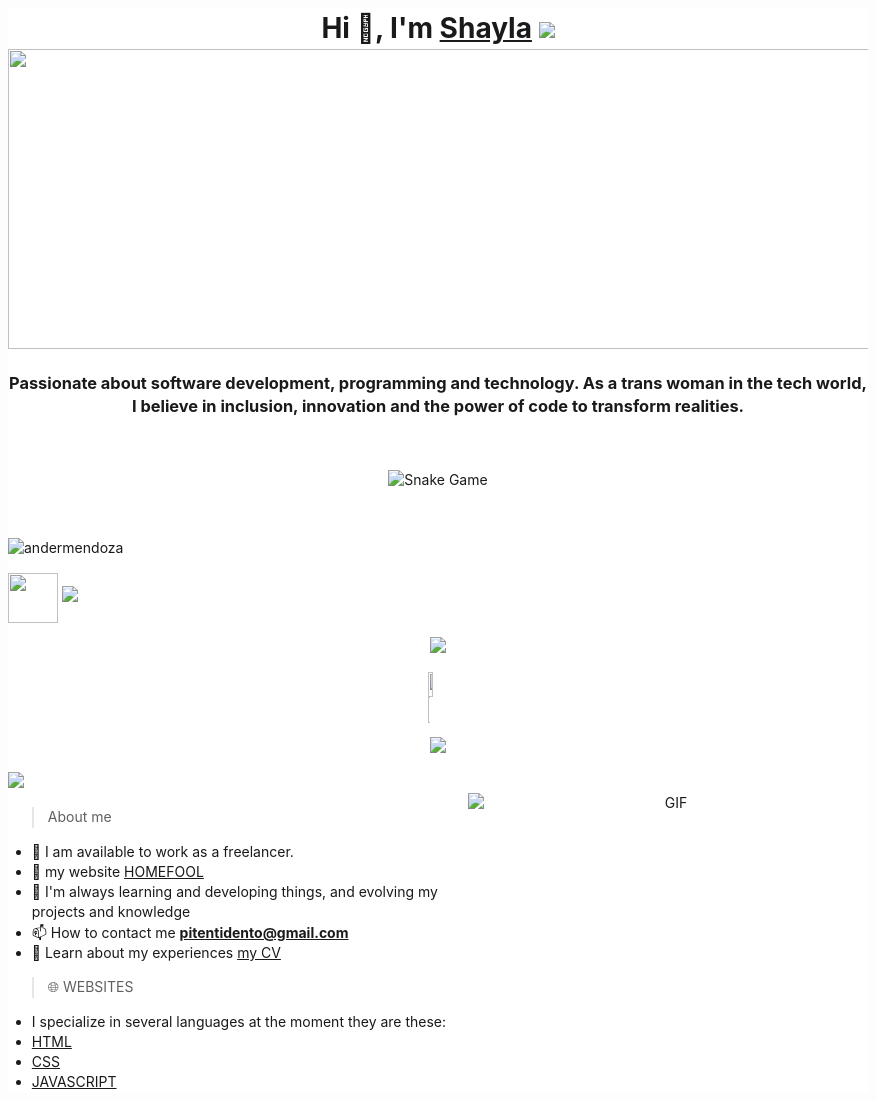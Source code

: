 <h1 align="center"> Hi 👋, I'm <a href="https://linktr.ee/wilter_port" target="blank"> Shayla</a> <img src="https://media.giphy.com/media/ObNTw8Uzwy6KQ/giphy.gif" width="30px"> 
<img align="center" width="1000px" height="300px" src="https://i.postimg.cc/pLHzQQRT/DDASDA-removebg-preview.png" />

<h3 align="center">Passionate about software development, programming and technology. As a trans woman in the tech world, I believe in inclusion, innovation and the power of code to transform realities. </h3>
<br/>


<p align = "center">
	<img src = "https://github.com/shaylafool/snakes/blob/main/github-user-contribution.svg?" alt = "Snake Game"/>
</p>
<br/>
<p align="left"> <img src="https://komarev.com/ghpvc/?username=shaylafool&label=Profile%20views&color=0e75b6&style=flat" alt="andermendoza" /> </p>
<img align="center" width = 50px height=50px src ="https://user-images.githubusercontent.com/63050133/156777293-72a6e681-2582-4a9d-ad92-09d1181d47c7.gif"/>
<img src="https://github.com/AnderMendoza/AnderMendoza/raw/main/assets/line-neon.gif" width="100%">
<p align="center">
<img src="https://64.media.tumblr.com/8c372898bf9f54736117db8af6f76d0b/0674da4d685d3dc2-54/s400x600/8ea69c7192b4db6b11903f1120fad046044265b0.gifv" style="font-size: max(0.875em, 12px);"/>
</p>

<div style="display:grid;align-items:center;justify-content:center">
    <img style="height:100%;width:49%;max-width: 100%" src="https://github-readme-stats.vercel.app/api?username=shaylafool&theme=gotham&count_private=true&show_icons=true&include_all_commits=true"/>
    <img style="height:100%;width:49%;max-width: 10%" src="https://github-readme-stats.vercel.app/api/top-langs/?username=shaylafool&layout=compact&theme=gotham&langs_count=8"/>
  </div>
<p align = "center">
<img src="https://64.media.tumblr.com/270d6be785f1bd32beb51620d02c9b82/0674da4d685d3dc2-8e/s400x600/ee72157dc1b04c454cdfa08bbbb61912f9f4960f.pnj" style="font-size: max(0.875em, 12px);"/>
</p>
  <img src="https://github.com/AnderMendoza/AnderMendoza/raw/main/assets/line-neon.gif" width="100%">
<br/>  
<a target="_blank" align="center">
  <img align="right" top="500" height="400" width="400" alt="GIF" src="https://media1.tenor.com/m/J-w5FUWA17sAAAAC/hacker.gif">
</a>

> About me

- 🤝 I am available to work as a freelancer.
- 🌱 my website <a href="https://foolwhome.blogspot.com/" target="blank">HOMEFOOL</a>
- 🌱 I'm always learning and developing things, and evolving my projects and knowledge
- 📫 How to contact me **pitentidento@gmail.com**
- 📄 Learn about my experiences <a href="" target="blank"> my CV</a>

> 🌐 WEBSITES

- I specialize in several languages ​​at the moment they are these:
- <a href="https://afdfwe.blogspot.com/" target="blank">HTML</a>
- <a href="https://cssyntaxis.blogspot.com/" target="blank">CSS</a>
- <a href="https://404040404040er.blogspot.com/" target="blank">JAVASCRIPT</a>
